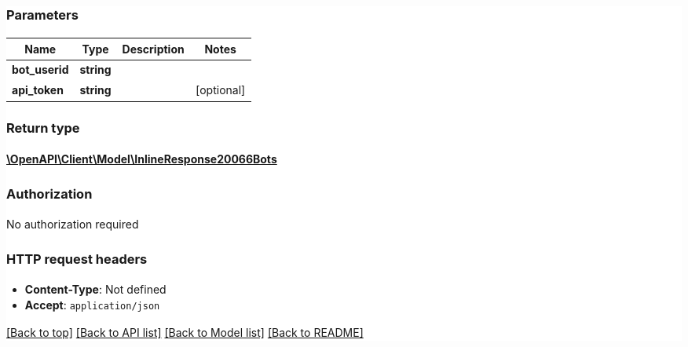 ```php
```

### Parameters

Name | Type | Description  | Notes
------------- | ------------- | ------------- | -------------
 **bot_userid** | **string**|  |
 **api_token** | **string**|  | [optional]

### Return type

[**\OpenAPI\Client\Model\InlineResponse20066Bots**](../Model/InlineResponse20066Bots.md)

### Authorization

No authorization required

### HTTP request headers

- **Content-Type**: Not defined
- **Accept**: `application/json`

[[Back to top]](#) [[Back to API list]](../../README.md#endpoints)
[[Back to Model list]](../../README.md#models)
[[Back to README]](../../README.md)
